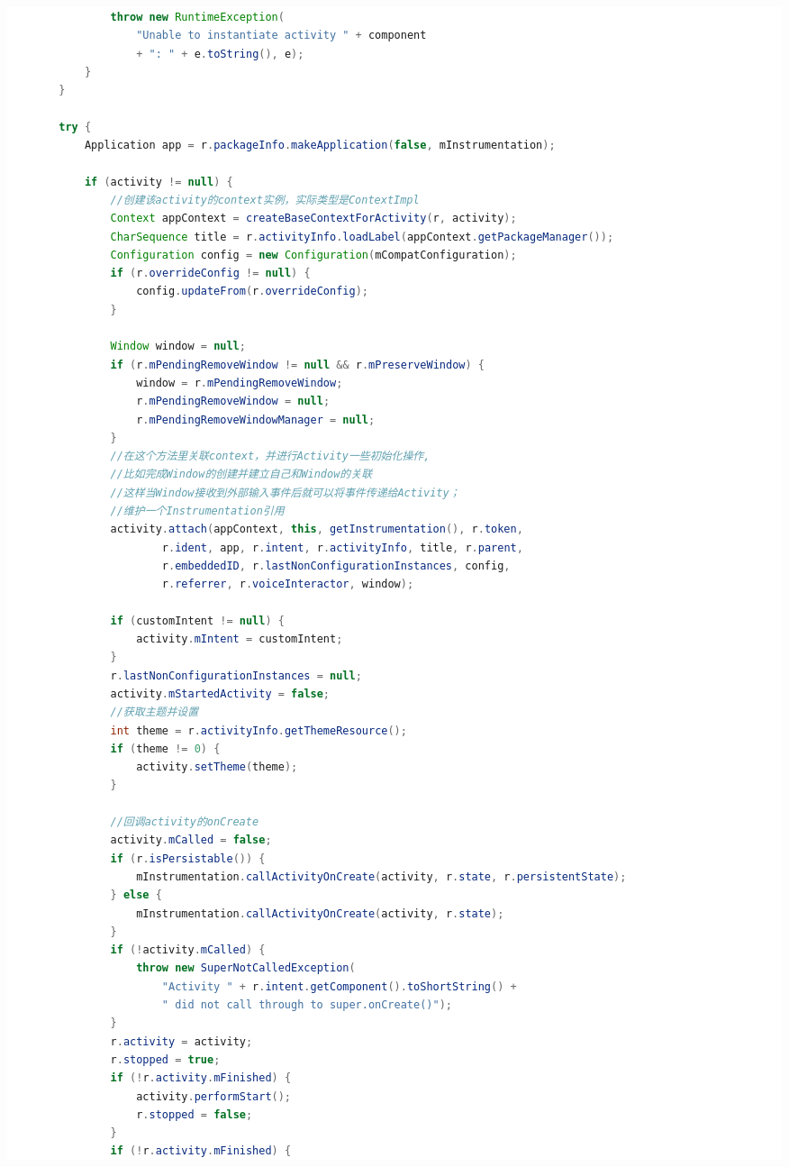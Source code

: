 ```java
                throw new RuntimeException(
                    "Unable to instantiate activity " + component
                    + ": " + e.toString(), e);
            }
        }

        try {
            Application app = r.packageInfo.makeApplication(false, mInstrumentation);

            if (activity != null) {
            	//创建该activity的context实例，实际类型是ContextImpl
                Context appContext = createBaseContextForActivity(r, activity);
                CharSequence title = r.activityInfo.loadLabel(appContext.getPackageManager());
                Configuration config = new Configuration(mCompatConfiguration);
                if (r.overrideConfig != null) {
                    config.updateFrom(r.overrideConfig);
                }
                
                Window window = null;
                if (r.mPendingRemoveWindow != null && r.mPreserveWindow) {
                    window = r.mPendingRemoveWindow;
                    r.mPendingRemoveWindow = null;
                    r.mPendingRemoveWindowManager = null;
                }
                //在这个方法里关联context，并进行Activity一些初始化操作,
                //比如完成Window的创建并建立自己和Window的关联
                //这样当Window接收到外部输入事件后就可以将事件传递给Activity；
                //维护一个Instrumentation引用
                activity.attach(appContext, this, getInstrumentation(), r.token,
                        r.ident, app, r.intent, r.activityInfo, title, r.parent,
                        r.embeddedID, r.lastNonConfigurationInstances, config,
                        r.referrer, r.voiceInteractor, window);

                if (customIntent != null) {
                    activity.mIntent = customIntent;
                }
                r.lastNonConfigurationInstances = null;
                activity.mStartedActivity = false;
                //获取主题并设置
                int theme = r.activityInfo.getThemeResource();
                if (theme != 0) {
                    activity.setTheme(theme);
                }

				//回调activity的onCreate
                activity.mCalled = false;
                if (r.isPersistable()) {
                    mInstrumentation.callActivityOnCreate(activity, r.state, r.persistentState);
                } else {
                    mInstrumentation.callActivityOnCreate(activity, r.state);
                }
                if (!activity.mCalled) {
                    throw new SuperNotCalledException(
                        "Activity " + r.intent.getComponent().toShortString() +
                        " did not call through to super.onCreate()");
                }
                r.activity = activity;
                r.stopped = true;
                if (!r.activity.mFinished) {
                    activity.performStart();
                    r.stopped = false;
                }
                if (!r.activity.mFinished) {
```